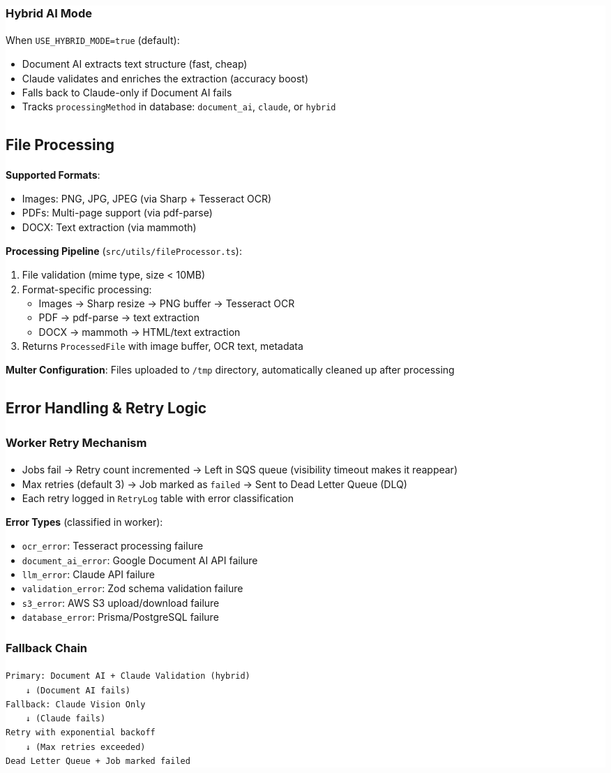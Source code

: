 ### Hybrid AI Mode

When `USE_HYBRID_MODE=true` (default):
- Document AI extracts text structure (fast, cheap)
- Claude validates and enriches the extraction (accuracy boost)
- Falls back to Claude-only if Document AI fails
- Tracks `processingMethod` in database: `document_ai`, `claude`, or `hybrid`

## File Processing

**Supported Formats**:
- Images: PNG, JPG, JPEG (via Sharp + Tesseract OCR)
- PDFs: Multi-page support (via pdf-parse)
- DOCX: Text extraction (via mammoth)

**Processing Pipeline** (`src/utils/fileProcessor.ts`):
1. File validation (mime type, size < 10MB)
2. Format-specific processing:
   - Images → Sharp resize → PNG buffer → Tesseract OCR
   - PDF → pdf-parse → text extraction
   - DOCX → mammoth → HTML/text extraction
3. Returns `ProcessedFile` with image buffer, OCR text, metadata

**Multer Configuration**: Files uploaded to `/tmp` directory, automatically cleaned up after processing

## Error Handling & Retry Logic

### Worker Retry Mechanism

- Jobs fail → Retry count incremented → Left in SQS queue (visibility timeout makes it reappear)
- Max retries (default 3) → Job marked as `failed` → Sent to Dead Letter Queue (DLQ)
- Each retry logged in `RetryLog` table with error classification

**Error Types** (classified in worker):
- `ocr_error`: Tesseract processing failure
- `document_ai_error`: Google Document AI API failure
- `llm_error`: Claude API failure
- `validation_error`: Zod schema validation failure
- `s3_error`: AWS S3 upload/download failure
- `database_error`: Prisma/PostgreSQL failure

### Fallback Chain

```
Primary: Document AI + Claude Validation (hybrid)
    ↓ (Document AI fails)
Fallback: Claude Vision Only
    ↓ (Claude fails)
Retry with exponential backoff
    ↓ (Max retries exceeded)
Dead Letter Queue + Job marked failed
```
